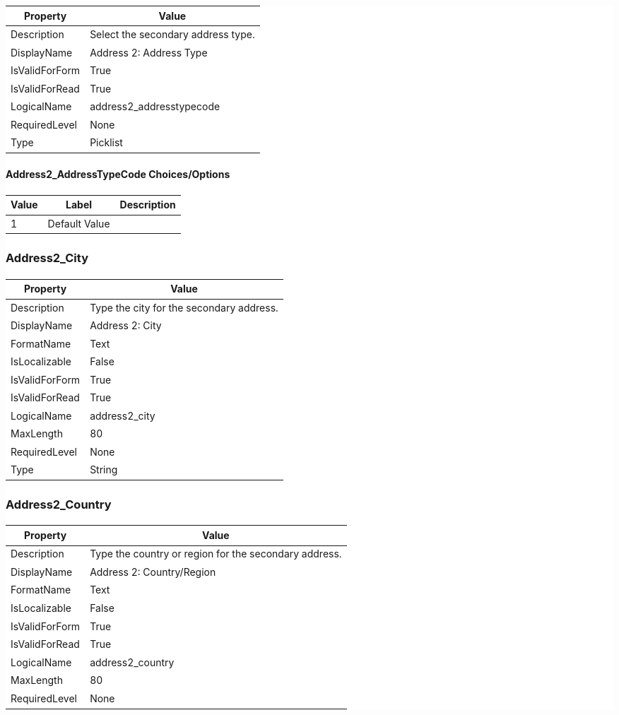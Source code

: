 |Property|Value|
|--------|-----|
|Description|Select the secondary address type.|
|DisplayName|Address 2: Address Type|
|IsValidForForm|True|
|IsValidForRead|True|
|LogicalName|address2_addresstypecode|
|RequiredLevel|None|
|Type|Picklist|

#### Address2_AddressTypeCode Choices/Options

|Value|Label|Description|
|-----|-----|--------|
|1|Default Value||



### <a name="BKMK_Address2_City"></a> Address2_City

|Property|Value|
|--------|-----|
|Description|Type the city for the secondary address.|
|DisplayName|Address 2: City|
|FormatName|Text|
|IsLocalizable|False|
|IsValidForForm|True|
|IsValidForRead|True|
|LogicalName|address2_city|
|MaxLength|80|
|RequiredLevel|None|
|Type|String|


### <a name="BKMK_Address2_Country"></a> Address2_Country

|Property|Value|
|--------|-----|
|Description|Type the country or region for the secondary address.|
|DisplayName|Address 2: Country/Region|
|FormatName|Text|
|IsLocalizable|False|
|IsValidForForm|True|
|IsValidForRead|True|
|LogicalName|address2_country|
|MaxLength|80|
|RequiredLevel|None|